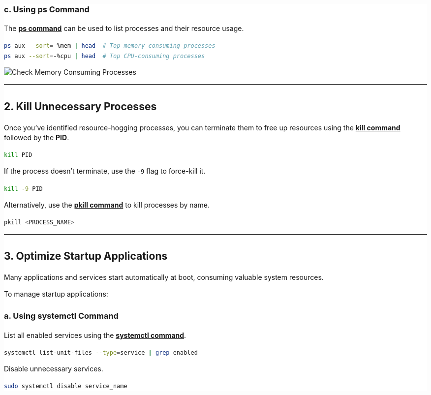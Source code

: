### c. Using ps Command

The [**ps command**](/tecmint.com/ps-command-examples-for-linux-process-monitoring.md) can be used to list processes and their resource usage.

```sh
ps aux --sort=-%mem | head  # Top memory-consuming processes
ps aux --sort=-%cpu | head  # Top CPU-consuming processes
```

![Check Memory Consuming Processes](https://tecmint.com/wp-content/uploads/2013/08/Check-Memory-Consuming-Processes.png)

---

## 2. Kill Unnecessary Processes

Once you’ve identified resource-hogging processes, you can terminate them to free up resources using the [**kill command**](/tecmint.com/how-to-kill-a-process-in-linux.md) followed by the **PID**.

```sh
kill PID
```

If the process doesn’t terminate, use the `-9` flag to force-kill it.

```sh
kill -9 PID
```

Alternatively, use the [**pkill command**](/tecmint.com/find-and-kill-running-processes-pid-in-linux.md) to kill processes by name.

```sh
pkill <PROCESS_NAME>
```

---

## 3. Optimize Startup Applications

Many applications and services start automatically at boot, consuming valuable system resources.

To manage startup applications:

### a. Using systemctl Command

List all enabled services using the [**systemctl command**](/tecmint.com/manage-services-using-systemd-and-systemctl-in-linux.md).

```sh
systemctl list-unit-files --type=service | grep enabled
```

Disable unnecessary services.

```sh
sudo systemctl disable service_name
```

